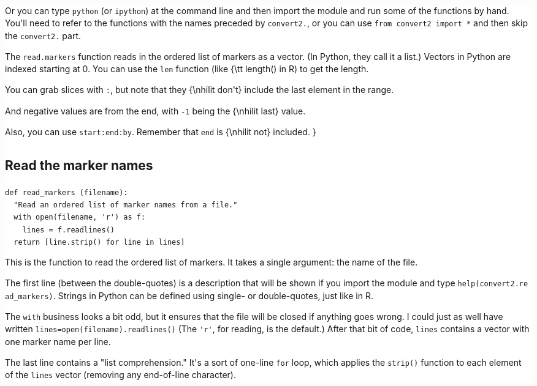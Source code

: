   Or you can type `python` (or `ipython`) at the command line
  and then import the module and run some of the functions by
  hand. You'll need to refer to the functions with the names preceded
  by `convert2.`, or you can use `from convert2 import *` and
  then skip the `convert2.` part.

  The `read.markers` function reads in the ordered list of markers
  as a vector. (In Python, they call it a list.) Vectors in Python are
  indexed starting at 0. You can use the `len` function (like {\tt
  length() in R) to get the length.

  You can grab slices with `:`, but note that they {\nhilit don't}
  include the last element in the range.

  And negative values are from the end, with `-1` being the
  {\nhilit last} value.

  Also, you can use `start:end:by`. Remember that `end` is
  {\nhilit not} included.
}





## Read the marker names





```
def read_markers (filename):
  "Read an ordered list of marker names from a file."
  with open(filename, 'r') as f:
    lines = f.readlines()
  return [line.strip() for line in lines]
```


  
  This is the function to read the ordered list of markers.
  It takes a single argument: the name of the file.

  The first line (between the double-quotes) is a description
  that will be shown if you import the module and type
  `help(convert2.read_markers)`.
  Strings in Python can be defined using single- or double-quotes,
  just like in R.

  The `with` business looks a bit odd, but it ensures that the
  file will be closed if anything goes wrong. I could just as well
  have written `lines=open(filename).readlines()`
  (The `'r'`, for reading, is the default.)
  After that bit of code, `lines` contains a vector with one
  marker name per line.

  The last line contains a "list comprehension." It's a sort of
  one-line `for` loop, which applies the `strip()`
  function to each element of the `lines` vector (removing any
  end-of-line character).
